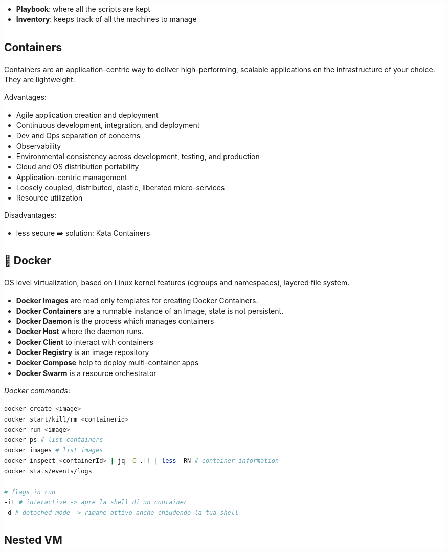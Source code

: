 - **Playbook**: where all the scripts are kept
- **Inventory**: keeps track of all the machines to manage

## Containers

Containers are an application-centric way to deliver high-performing, scalable applications on the infrastructure of your choice. They are lightweight.

Advantages:

- Agile application creation and deployment
- Continuous development, integration, and deployment
- Dev and Ops separation of concerns
- Observability
- Environmental consistency across development, testing, and production
- Cloud and OS distribution portability
- Application-centric management
- Loosely coupled, distributed, elastic, liberated micro-services
- Resource utilization

Disadvantages:

- less secure ➡️ solution: Kata Containers

## 🐋 Docker

OS level virtualization, based on Linux kernel features (cgroups and namespaces), layered file system.

- **Docker Images** are read only templates for creating Docker Containers.
- **Docker Containers** are a runnable instance of an Image, state is not persistent.
- **Docker Daemon** is the process which manages containers
- **Docker Host** where the daemon runs.
- **Docker Client** to interact with containers
- **Docker Registry** is an image repository
- **Docker Compose** help to deploy multi-container apps
- **Docker Swarm** is a resource orchestrator

_Docker commands_:

```bash
docker create <image>
docker start/kill/rm <containerid>
docker run <image>
docker ps # list containers
docker images # list images
docker inspect <containerId> | jq -C .[] | less –RN # container information
docker stats/events/logs

# flags in run
-it # interactive -> apre la shell di un container
-d # detached mode -> rimane attivo anche chiudendo la tua shell
```

## Nested VM
